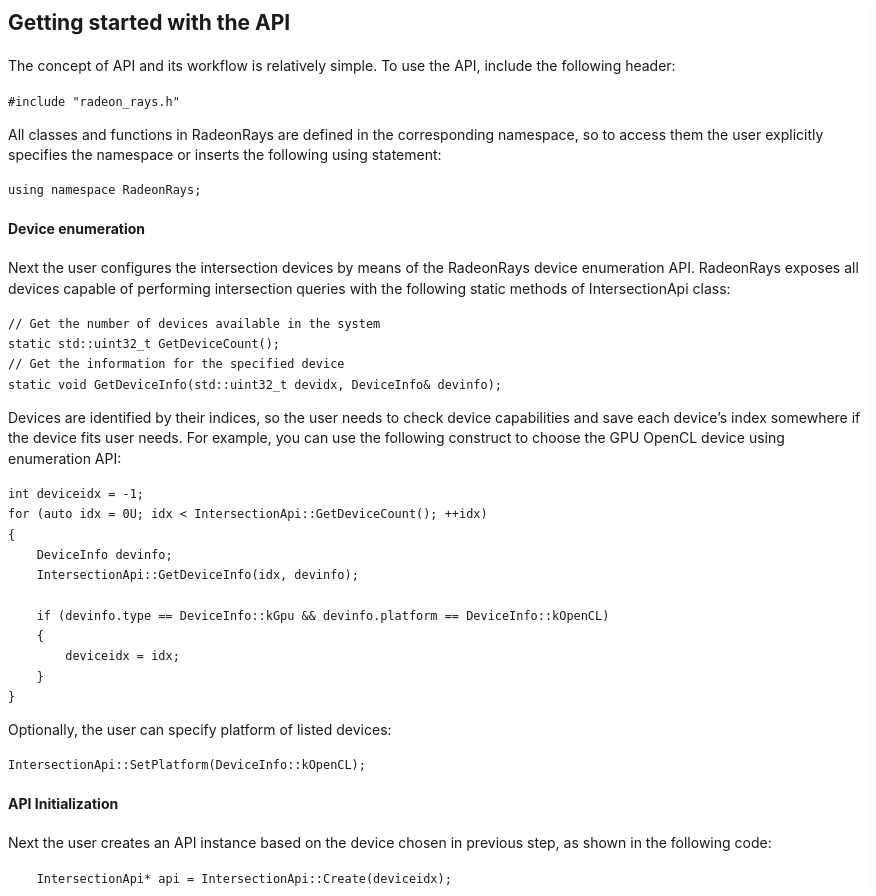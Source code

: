 ## Getting started with the API

The concept of API and its workflow is relatively simple. To use the API,
include the following header:
```
#include "radeon_rays.h"
```

All classes and functions in RadeonRays are defined in the corresponding
namespace, so to access them the user explicitly specifies the namespace or
inserts the following using statement:
```
using namespace RadeonRays;
```

#### Device enumeration
Next the user configures the intersection devices by means of the RadeonRays
device enumeration API. RadeonRays exposes all devices capable of performing
intersection queries with the following static methods of IntersectionApi
class:
```
// Get the number of devices available in the system
static std::uint32_t GetDeviceCount();
// Get the information for the specified device
static void GetDeviceInfo(std::uint32_t devidx, DeviceInfo& devinfo);
```

Devices are identified by their indices, so the user needs to check device
capabilities and save each device’s index somewhere if the device fits user
needs. For example, you can use the following construct to choose the GPU OpenCL
device using enumeration API:
```
int deviceidx = -1;
for (auto idx = 0U; idx < IntersectionApi::GetDeviceCount(); ++idx)
{
    DeviceInfo devinfo;
    IntersectionApi::GetDeviceInfo(idx, devinfo);

    if (devinfo.type == DeviceInfo::kGpu && devinfo.platform == DeviceInfo::kOpenCL)
    {
        deviceidx = idx;
    }
}
```

Optionally, the user can specify platform of listed devices:
```
IntersectionApi::SetPlatform(DeviceInfo::kOpenCL);
```
#### API Initialization
Next the user creates an API instance based on the device chosen in previous
step, as shown in the following code:
```
    IntersectionApi* api = IntersectionApi::Create(deviceidx);
```

